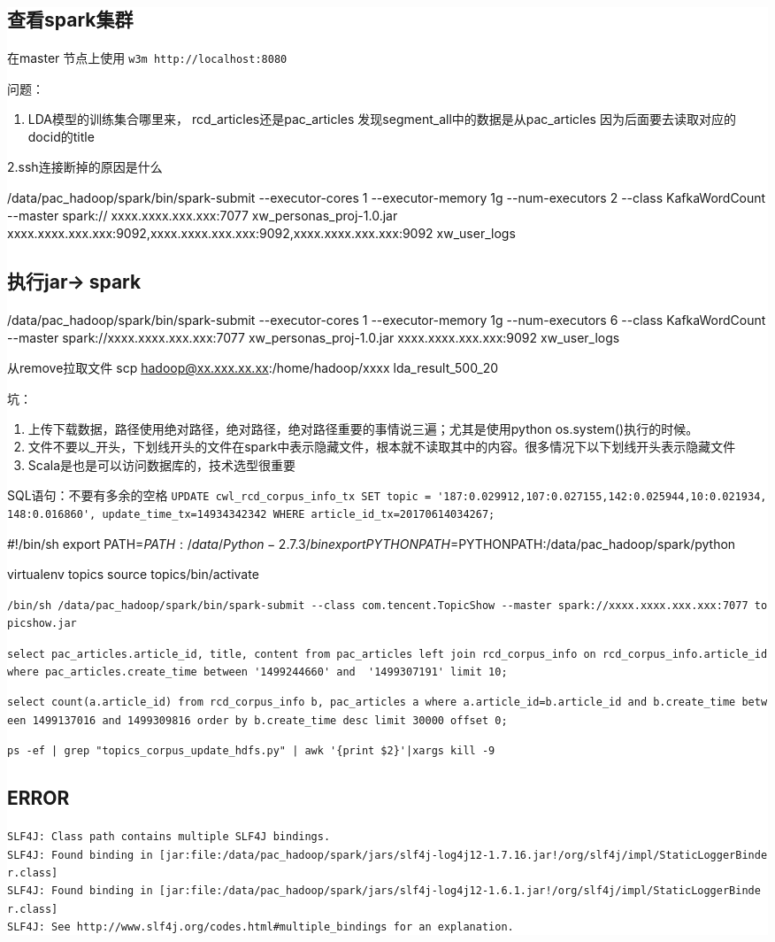 ## 查看spark集群

在master 节点上使用 `w3m http://localhost:8080`

问题：
1. LDA模型的训练集合哪里来， rcd_articles还是pac_articles
发现segment_all中的数据是从pac_articles
因为后面要去读取对应的docid的title

2.ssh连接断掉的原因是什么

/data/pac_hadoop/spark/bin/spark-submit --executor-cores 1   --executor-memory 1g  --num-executors 2 --class KafkaWordCount --master spark:// xxxx.xxxx.xxx.xxx:7077 xw_personas_proj-1.0.jar  xxxx.xxxx.xxx.xxx:9092,xxxx.xxxx.xxx.xxx:9092,xxxx.xxxx.xxx.xxx:9092 xw_user_logs

## 执行jar-> spark
/data/pac_hadoop/spark/bin/spark-submit --executor-cores 1   --executor-memory 1g  --num-executors 6 --class KafkaWordCount --master spark://xxxx.xxxx.xxx.xxx:7077 xw_personas_proj-1.0.jar xxxx.xxxx.xxx.xxx:9092 xw_user_logs

从remove拉取文件
scp hadoop@xx.xxx.xx.xx:/home/hadoop/xxxx lda_result_500_20

坑：
1. 上传下载数据，路径使用绝对路径，绝对路径，绝对路径重要的事情说三遍；尤其是使用python os.system()执行的时候。
2. 文件不要以_开头，下划线开头的文件在spark中表示隐藏文件，根本就不读取其中的内容。很多情况下以下划线开头表示隐藏文件
3. Scala是也是可以访问数据库的，技术选型很重要

SQL语句：不要有多余的空格
```UPDATE cwl_rcd_corpus_info_tx SET topic = '187:0.029912,107:0.027155,142:0.025944,10:0.021934,148:0.016860', update_time_tx=14934342342 WHERE article_id_tx=20170614034267;```

#!/bin/sh
export PATH=$PATH:/data/Python-2.7.3/bin
export PYTHONPATH=$PYTHONPATH:/data/pac_hadoop/spark/python

virtualenv topics
source topics/bin/activate

<!-- pip install scikit-learn -proxy=http://dev-proxy.oa.com:8080
pip install virtualenv -i http://mirror-sng.oa.com/pypi/web/simple/ --trusted-host mirror-sng.oa.com  -->


`/bin/sh /data/pac_hadoop/spark/bin/spark-submit --class com.tencent.TopicShow --master spark://xxxx.xxxx.xxx.xxx:7077 topicshow.jar`

`select pac_articles.article_id, title, content from pac_articles left join rcd_corpus_info on rcd_corpus_info.article_id where pac_articles.create_time between '1499244660' and  '1499307191' limit 10;`


`select count(a.article_id) from rcd_corpus_info b, pac_articles a where a.article_id=b.article_id and b.create_time between 1499137016 and 1499309816 order by b.create_time desc limit 30000 offset 0;`

`ps -ef | grep "topics_corpus_update_hdfs.py" | awk '{print $2}'|xargs kill -9`

## ERROR
```
SLF4J: Class path contains multiple SLF4J bindings.
SLF4J: Found binding in [jar:file:/data/pac_hadoop/spark/jars/slf4j-log4j12-1.7.16.jar!/org/slf4j/impl/StaticLoggerBinder.class]
SLF4J: Found binding in [jar:file:/data/pac_hadoop/spark/jars/slf4j-log4j12-1.6.1.jar!/org/slf4j/impl/StaticLoggerBinder.class]
SLF4J: See http://www.slf4j.org/codes.html#multiple_bindings for an explanation.